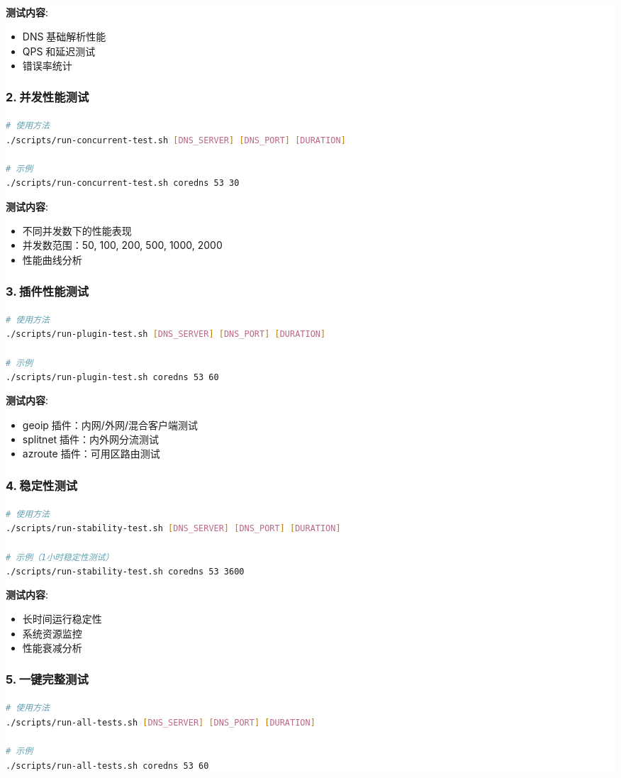 **测试内容**:
- DNS 基础解析性能
- QPS 和延迟测试
- 错误率统计

### 2. 并发性能测试

```bash
# 使用方法
./scripts/run-concurrent-test.sh [DNS_SERVER] [DNS_PORT] [DURATION]

# 示例
./scripts/run-concurrent-test.sh coredns 53 30
```

**测试内容**:
- 不同并发数下的性能表现
- 并发数范围：50, 100, 200, 500, 1000, 2000
- 性能曲线分析

### 3. 插件性能测试

```bash
# 使用方法
./scripts/run-plugin-test.sh [DNS_SERVER] [DNS_PORT] [DURATION]

# 示例
./scripts/run-plugin-test.sh coredns 53 60
```

**测试内容**:
- geoip 插件：内网/外网/混合客户端测试
- splitnet 插件：内外网分流测试
- azroute 插件：可用区路由测试

### 4. 稳定性测试

```bash
# 使用方法
./scripts/run-stability-test.sh [DNS_SERVER] [DNS_PORT] [DURATION]

# 示例（1小时稳定性测试）
./scripts/run-stability-test.sh coredns 53 3600
```

**测试内容**:
- 长时间运行稳定性
- 系统资源监控
- 性能衰减分析

### 5. 一键完整测试

```bash
# 使用方法
./scripts/run-all-tests.sh [DNS_SERVER] [DNS_PORT] [DURATION]

# 示例
./scripts/run-all-tests.sh coredns 53 60
```
